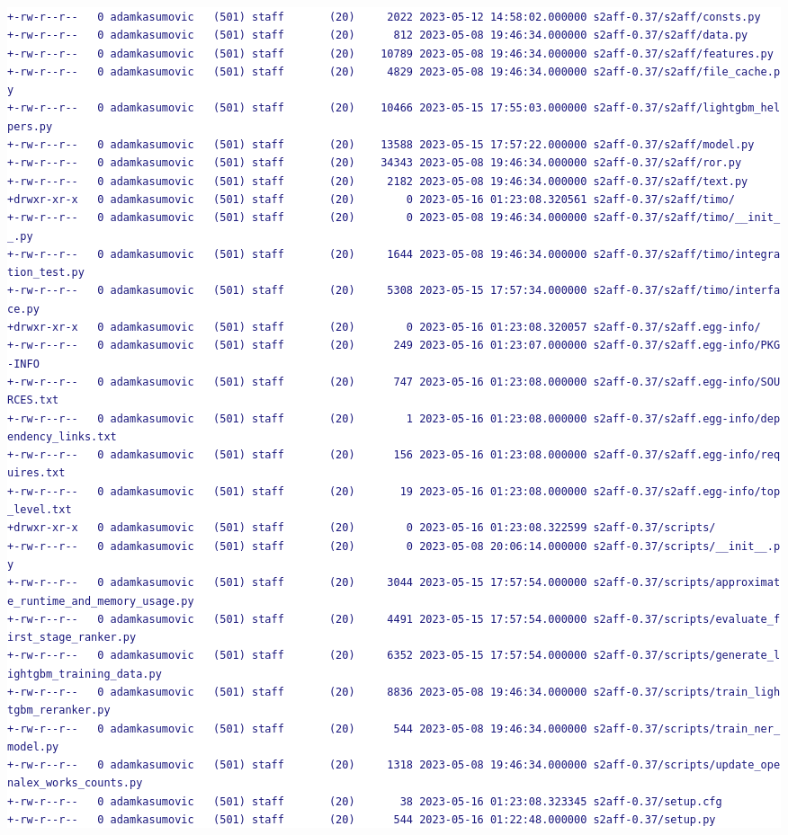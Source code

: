 ```diff
+-rw-r--r--   0 adamkasumovic   (501) staff       (20)     2022 2023-05-12 14:58:02.000000 s2aff-0.37/s2aff/consts.py
+-rw-r--r--   0 adamkasumovic   (501) staff       (20)      812 2023-05-08 19:46:34.000000 s2aff-0.37/s2aff/data.py
+-rw-r--r--   0 adamkasumovic   (501) staff       (20)    10789 2023-05-08 19:46:34.000000 s2aff-0.37/s2aff/features.py
+-rw-r--r--   0 adamkasumovic   (501) staff       (20)     4829 2023-05-08 19:46:34.000000 s2aff-0.37/s2aff/file_cache.py
+-rw-r--r--   0 adamkasumovic   (501) staff       (20)    10466 2023-05-15 17:55:03.000000 s2aff-0.37/s2aff/lightgbm_helpers.py
+-rw-r--r--   0 adamkasumovic   (501) staff       (20)    13588 2023-05-15 17:57:22.000000 s2aff-0.37/s2aff/model.py
+-rw-r--r--   0 adamkasumovic   (501) staff       (20)    34343 2023-05-08 19:46:34.000000 s2aff-0.37/s2aff/ror.py
+-rw-r--r--   0 adamkasumovic   (501) staff       (20)     2182 2023-05-08 19:46:34.000000 s2aff-0.37/s2aff/text.py
+drwxr-xr-x   0 adamkasumovic   (501) staff       (20)        0 2023-05-16 01:23:08.320561 s2aff-0.37/s2aff/timo/
+-rw-r--r--   0 adamkasumovic   (501) staff       (20)        0 2023-05-08 19:46:34.000000 s2aff-0.37/s2aff/timo/__init__.py
+-rw-r--r--   0 adamkasumovic   (501) staff       (20)     1644 2023-05-08 19:46:34.000000 s2aff-0.37/s2aff/timo/integration_test.py
+-rw-r--r--   0 adamkasumovic   (501) staff       (20)     5308 2023-05-15 17:57:34.000000 s2aff-0.37/s2aff/timo/interface.py
+drwxr-xr-x   0 adamkasumovic   (501) staff       (20)        0 2023-05-16 01:23:08.320057 s2aff-0.37/s2aff.egg-info/
+-rw-r--r--   0 adamkasumovic   (501) staff       (20)      249 2023-05-16 01:23:07.000000 s2aff-0.37/s2aff.egg-info/PKG-INFO
+-rw-r--r--   0 adamkasumovic   (501) staff       (20)      747 2023-05-16 01:23:08.000000 s2aff-0.37/s2aff.egg-info/SOURCES.txt
+-rw-r--r--   0 adamkasumovic   (501) staff       (20)        1 2023-05-16 01:23:08.000000 s2aff-0.37/s2aff.egg-info/dependency_links.txt
+-rw-r--r--   0 adamkasumovic   (501) staff       (20)      156 2023-05-16 01:23:08.000000 s2aff-0.37/s2aff.egg-info/requires.txt
+-rw-r--r--   0 adamkasumovic   (501) staff       (20)       19 2023-05-16 01:23:08.000000 s2aff-0.37/s2aff.egg-info/top_level.txt
+drwxr-xr-x   0 adamkasumovic   (501) staff       (20)        0 2023-05-16 01:23:08.322599 s2aff-0.37/scripts/
+-rw-r--r--   0 adamkasumovic   (501) staff       (20)        0 2023-05-08 20:06:14.000000 s2aff-0.37/scripts/__init__.py
+-rw-r--r--   0 adamkasumovic   (501) staff       (20)     3044 2023-05-15 17:57:54.000000 s2aff-0.37/scripts/approximate_runtime_and_memory_usage.py
+-rw-r--r--   0 adamkasumovic   (501) staff       (20)     4491 2023-05-15 17:57:54.000000 s2aff-0.37/scripts/evaluate_first_stage_ranker.py
+-rw-r--r--   0 adamkasumovic   (501) staff       (20)     6352 2023-05-15 17:57:54.000000 s2aff-0.37/scripts/generate_lightgbm_training_data.py
+-rw-r--r--   0 adamkasumovic   (501) staff       (20)     8836 2023-05-08 19:46:34.000000 s2aff-0.37/scripts/train_lightgbm_reranker.py
+-rw-r--r--   0 adamkasumovic   (501) staff       (20)      544 2023-05-08 19:46:34.000000 s2aff-0.37/scripts/train_ner_model.py
+-rw-r--r--   0 adamkasumovic   (501) staff       (20)     1318 2023-05-08 19:46:34.000000 s2aff-0.37/scripts/update_openalex_works_counts.py
+-rw-r--r--   0 adamkasumovic   (501) staff       (20)       38 2023-05-16 01:23:08.323345 s2aff-0.37/setup.cfg
+-rw-r--r--   0 adamkasumovic   (501) staff       (20)      544 2023-05-16 01:22:48.000000 s2aff-0.37/setup.py
```
